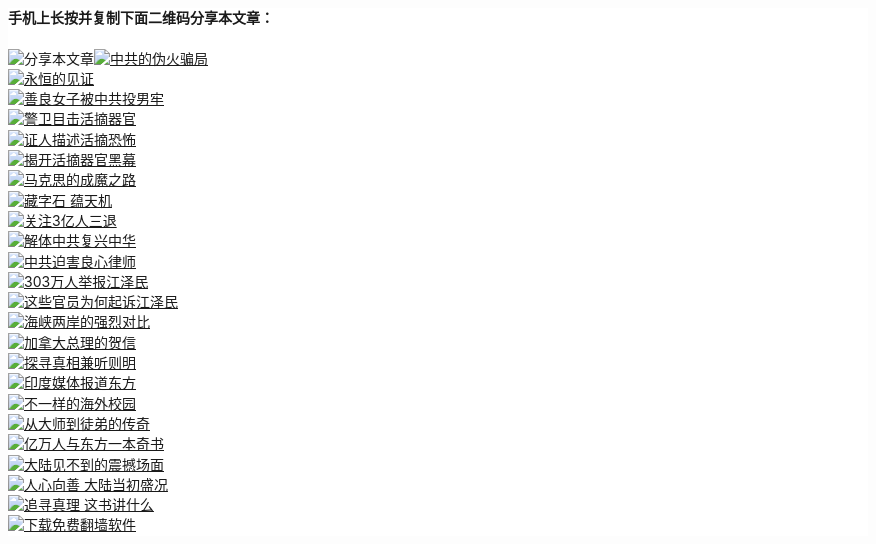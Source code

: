 <strong>手机上长按并复制下面二维码分享本文章：</strong><br><br><img src="http://d1p1.ip.zn2.us/v.php?action=qrcode&url=/gb/17/12/5/n9928142.md%231" title="分享本文章"></td><td VALIGN=TOP><a href="/gb/16/1/21/n4622075.md?dfh#1" target="_blank"><img src="https://raw.githubusercontent.com/sdujul2815/djy/master/gb/300/wei-f1.jpg" title="中共的伪火骗局"  alt="中共的伪火骗局"></a><br><a href="https://github.com/sdujul2815/www/blob/master/README.md?dfh#9" target="_blank"><img src="https://raw.githubusercontent.com/sdujul2815/djy/master/gb/300/yong-h.jpg" title="永恒的见证"  alt="永恒的见证"></a><br><a href="/gb/13/9/29/n3974789.md?dfh#1" target="_blank"><img src="https://raw.githubusercontent.com/sdujul2815/djy/master/gb/300/shang-lnz.jpg" title="善良女子被中共投男牢"  alt="善良女子被中共投男牢"></a><br><a href="/gb/16/3/16/n4663449.md?dfh#1" target="_blank"><img src="https://raw.githubusercontent.com/sdujul2815/djy/master/gb/300/huo-z3.jpg" title="警卫目击活摘器官"  alt="警卫目击活摘器官"></a><br><a href="/gb/16/8/7/n8177641.md?dfh#1" target="_blank"><img src="https://raw.githubusercontent.com/sdujul2815/djy/master/gb/300/huo-z4.jpg" title="证人描述活摘恐怖"  alt="证人描述活摘恐怖"></a><br><a href="/gb/10/4/19/n2881569.md?dfh#1" target="_blank"><img src="https://raw.githubusercontent.com/sdujul2815/djy/master/gb/300/huo-z1.jpg" title="揭开活摘器官黑幕"  alt="揭开活摘器官黑幕"></a><br><a href="/gb/10/11/7/n3077476.md?dfh#1" target="_blank"><img src="https://raw.githubusercontent.com/sdujul2815/djy/master/gb/300/ma-ks.jpg" title="马克思的成魔之路"  alt="马克思的成魔之路"></a><br><a href="/gb/14/6/9/n4173977.md?dfh#1" target="_blank"><img src="https://raw.githubusercontent.com/sdujul2815/djy/master/gb/300/chang-zs.jpg" title="藏字石 蕴天机"  alt="藏字石 蕴天机"></a><br><a href="/gb/18/5/10/n10381511.md?dfh#1" target="_blank"><img src="https://raw.githubusercontent.com/sdujul2815/djy/master/gb/300/st1.jpg" title="关注3亿人三退"  alt="关注3亿人三退"></a><br><a href="/gb/18/3/21/n10237682.md?dfh#1" target="_blank"><img src="https://raw.githubusercontent.com/sdujul2815/djy/master/gb/300/jie-t.jpg" title="解体中共复兴中华"  alt="解体中共复兴中华"></a><br><a href="/gb/9/2/9/n2422991.md?dfh#1" target="_blank"><img src="https://raw.githubusercontent.com/sdujul2815/djy/master/gb/300/gao-zs.jpg" title="中共迫害良心律师"  alt="中共迫害良心律师"></a><br><a href="/gb/18/12/9/n10900044.md?dfh#1" target="_blank"><img src="https://raw.githubusercontent.com/sdujul2815/djy/master/gb/300/sj1.jpg" title="303万人举报江泽民"  alt="303万人举报江泽民"></a><br><a href="/gb/18/8/28/n10672014.md?dfh#1" target="_blank"><img src="https://raw.githubusercontent.com/sdujul2815/djy/master/gb/300/sj2.jpg" title="这些官员为何起诉江泽民"  alt="这些官员为何起诉江泽民"></a><br><a href="/gb/8/12/18/n2367165.md?dfh#1" target="_blank"><img src="https://raw.githubusercontent.com/sdujul2815/djy/master/gb/300/liangan.jpg" title="海峡两岸的强烈对比"  alt="海峡两岸的强烈对比"></a><br><a href="/gb/15/12/10/n4593139.md?dfh#1" target="_blank"><img src="https://raw.githubusercontent.com/sdujul2815/djy/master/gb/300/jia-ndzl.jpg" title="加拿大总理的贺信"  alt="加拿大总理的贺信"></a><br><a href="/gb/11/6/17/n3289382.md?dfh#1" target="_blank"><img src="https://raw.githubusercontent.com/sdujul2815/djy/master/gb/300/xiao-wd.jpg" title="探寻真相兼听则明"  alt="探寻真相兼听则明"></a><br><a href="/gb/18/10/27/n10812623.md?dfh#1" target="_blank"><img src="https://raw.githubusercontent.com/sdujul2815/djy/master/gb/300/yindu.jpg" title="印度媒体报道东方"  alt="印度媒体报道东方"></a><br><a href="/gb/18/6/9/n10469652.md?dfh#1" target="_blank"><img src="https://raw.githubusercontent.com/sdujul2815/djy/master/gb/300/xie-j.jpg" title="不一样的海外校园"  alt="不一样的海外校园"></a><br><a href="/gb/7/4/5/n1669415.md?dfh#1" target="_blank"><img src="https://raw.githubusercontent.com/sdujul2815/djy/master/gb/300/li-up.jpg" title="从大师到徒弟的传奇"  alt="从大师到徒弟的传奇"></a><br><a href="/gb/17/5/26/n9191512.md?dfh#1" target="_blank"><img src="https://raw.githubusercontent.com/sdujul2815/djy/master/gb/300/zfl2.jpg" title="亿万人与东方一本奇书"  alt="亿万人与东方一本奇书"></a><br><a href="/gb/13/11/27/n4020290.md?dfh#1" target="_blank"><img src="https://raw.githubusercontent.com/sdujul2815/djy/master/gb/300/zhen-h.jpg" title="大陆见不到的震撼场面"  alt="大陆见不到的震撼场面"></a><br><a href="/gb/15/7/17/n4482910.md?dfh#1" target="_blank"><img src="https://raw.githubusercontent.com/sdujul2815/djy/master/gb/300/dalu-sk.jpg" title="人心向善 大陆当初盛况"  alt="人心向善 大陆当初盛况"></a><br><a href="/gb/19/1/5/n10955468.md?dfh#1" target="_blank"><img src="https://raw.githubusercontent.com/sdujul2815/djy/master/gb/300/zfl1.jpg" title="追寻真理 这书讲什么"  alt="追寻真理 这书讲什么"></a><br><a href="https://github.com/bannedbook/fanqiang/wiki" target="_blank"><img src="https://raw.githubusercontent.com/sdujul2815/djy/master/gb/300/fq1.jpg" title="下载免费翻墙软件"  alt="下载免费翻墙软件"></a><br></td></tr></table>